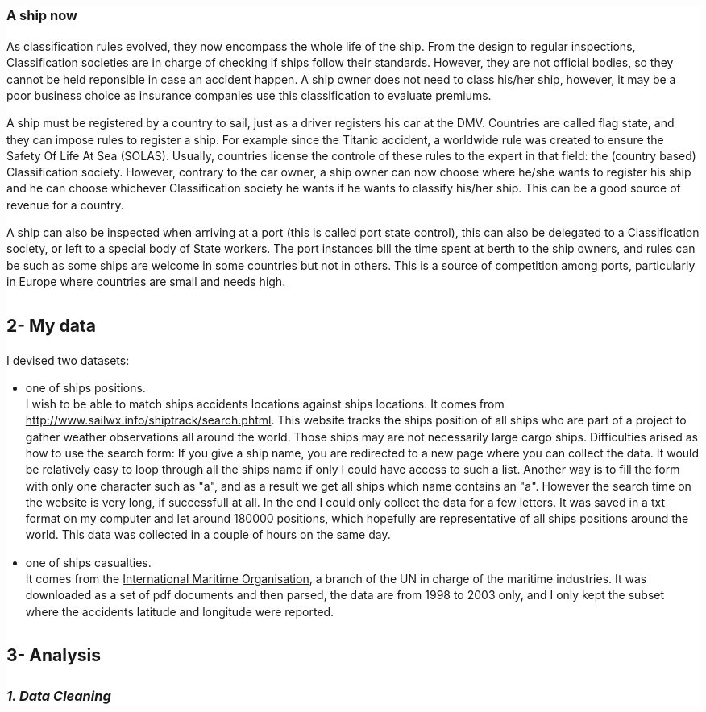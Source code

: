 ###  A ship now

  As classification rules evolved, they now encompass the whole life of the ship. From the design to regular inspections, Classification societies are in charge of checking if ships follow their standards. However, they are not official bodies, so they cannot be held reponsible in case an accident happen.
A ship owner does not need to class his/her ship, however, it may be a poor business choice as insurance companies use this classification to evaluate premiums.

  A ship must be registered by a country to sail, just as a driver registers his car at the DMV. Countries are called flag state, and they can impose rules to register a ship. For example since the Titanic accident, a worldwide rule was created to ensure the Safety Of Life At Sea (SOLAS). Usually, countries license the controle of these rules to the expert in that field: the (country based) Classification society.
However, contrary to the car owner, a ship owner can now choose where he/she wants to register his ship and he can choose whichever Classification society he wants if he wants to classify his/her ship. This can be a good source of revenue for a country.
  
  A ship can also be inspected when arriving at a port (this is called port state control), this can also be delegated to a Classification society, or left to a special body of State workers. The port instances bill the time spent at berth to the ship owners, and rules can be such as some ships are welcome in some countries but not in others. This is a source of competition among ports, particularly in Europe where countries are small and needs high.


2- My data
-----------

I devised two datasets:

 - one of ships positions.   
 I wish to be able to match ships accidents locations against ships locations. It comes from http://www.sailwx.info/shiptrack/search.phtml. This website tracks the ships position of all ships who are part of a project to gather weather observations all around the world. Those ships may are not necessarily large cargo ships.
  Difficulties arised as how to use the search form: If you give a ship name, you are redirected to a new page where you can collect the data. It would be relatively easy to loop through all the ships name if only I could have access to such a list. Another way is to fill the form with only one character such as "a", and as a result we get all ships which name contains an "a". However the search time on the website is very long, if successfull at all. In the end I could only collect the data for a few letters. It was saved in a txt format on my computer and let around 180000 positions, which hopefully are representative of all ships positions around the world. This data was collected in a couple of hours on the same day.

 - one of ships casualties.   
 It comes from the [International Maritime Organisation](https://webaccounts.imo.org/Common/WebLogin.aspx?ReturnUrl=%2fDefault.aspx), a branch of the UN in charge of the maritime industries. It was downloaded as a set of pdf documents and then parsed, the data are from 1998 to 2003 only, and I only kept the subset where the accidents latitude and longitude were reported.


3- Analysis
------------
### *1. Data Cleaning*
